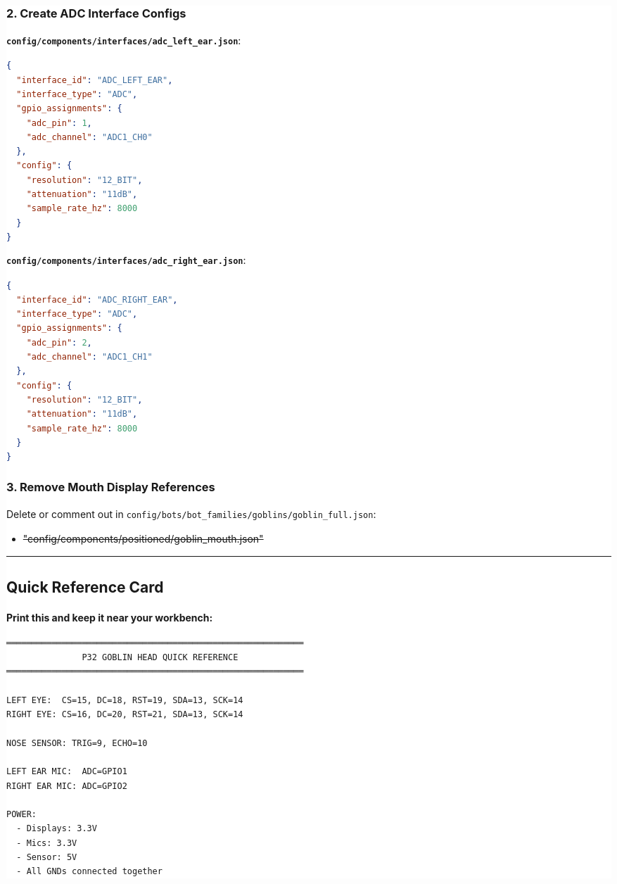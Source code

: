 ### 2. Create ADC Interface Configs

**`config/components/interfaces/adc_left_ear.json`**:
```json
{
  "interface_id": "ADC_LEFT_EAR",
  "interface_type": "ADC",
  "gpio_assignments": {
    "adc_pin": 1,
    "adc_channel": "ADC1_CH0"
  },
  "config": {
    "resolution": "12_BIT",
    "attenuation": "11dB",
    "sample_rate_hz": 8000
  }
}
```

**`config/components/interfaces/adc_right_ear.json`**:
```json
{
  "interface_id": "ADC_RIGHT_EAR",
  "interface_type": "ADC",
  "gpio_assignments": {
    "adc_pin": 2,
    "adc_channel": "ADC1_CH1"
  },
  "config": {
    "resolution": "12_BIT",
    "attenuation": "11dB",
    "sample_rate_hz": 8000
  }
}
```

### 3. Remove Mouth Display References

Delete or comment out in `config/bots/bot_families/goblins/goblin_full.json`:
- ~~"config/components/positioned/goblin_mouth.json"~~

---

## Quick Reference Card

**Print this and keep it near your workbench:**

```
═══════════════════════════════════════════════════════════
               P32 GOBLIN HEAD QUICK REFERENCE
═══════════════════════════════════════════════════════════

LEFT EYE:  CS=15, DC=18, RST=19, SDA=13, SCK=14
RIGHT EYE: CS=16, DC=20, RST=21, SDA=13, SCK=14

NOSE SENSOR: TRIG=9, ECHO=10

LEFT EAR MIC:  ADC=GPIO1
RIGHT EAR MIC: ADC=GPIO2

POWER:
  - Displays: 3.3V
  - Mics: 3.3V
  - Sensor: 5V
  - All GNDs connected together
```